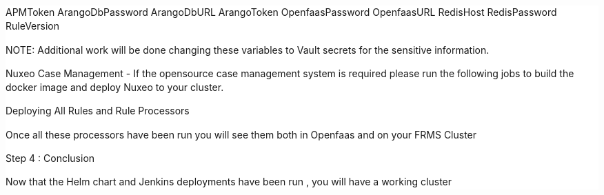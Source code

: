 APMToken
ArangoDbPassword
ArangoDbURL
ArangoToken
OpenfaasPassword
OpenfaasURL
RedisHost
RedisPassword
RuleVersion




NOTE: Additional work will be done changing these variables to Vault secrets for the sensitive information.


Nuxeo Case Management - If the opensource case management system is required please run the following jobs to build the docker image and deploy Nuxeo to your cluster.





 Deploying All Rules and Rule Processors


Once all these processors have been run you will see them both in Openfaas and on your FRMS Cluster



 

Step 4 : Conclusion 
 

Now that the Helm chart and Jenkins deployments have been run , you will have a working cluster
